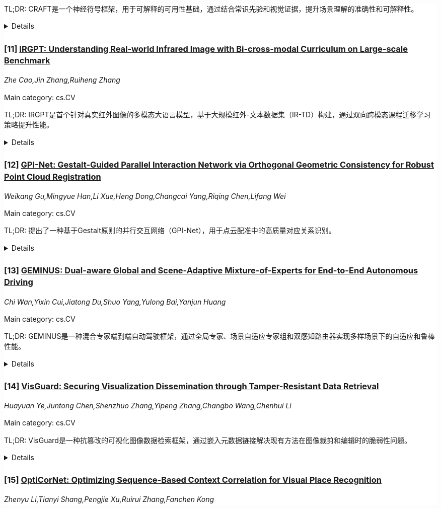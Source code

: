 TL;DR: CRAFT是一个神经符号框架，用于可解释的可用性基础，通过结合常识先验和视觉证据，提升场景理解的准确性和可解释性。


<details><summary>Details</summary></details>


### [11] [IRGPT: Understanding Real-world Infrared Image with Bi-cross-modal Curriculum on Large-scale Benchmark](https://arxiv.org/abs/2507.14449)
*Zhe Cao,Jin Zhang,Ruiheng Zhang*

Main category: cs.CV

TL;DR: IRGPT是首个针对真实红外图像的多模态大语言模型，基于大规模红外-文本数据集（IR-TD）构建，通过双向跨模态课程迁移学习策略提升性能。


<details><summary>Details</summary></details>


### [12] [GPI-Net: Gestalt-Guided Parallel Interaction Network via Orthogonal Geometric Consistency for Robust Point Cloud Registration](https://arxiv.org/abs/2507.14452)
*Weikang Gu,Mingyue Han,Li Xue,Heng Dong,Changcai Yang,Riqing Chen,Lifang Wei*

Main category: cs.CV

TL;DR: 提出了一种基于Gestalt原则的并行交互网络（GPI-Net），用于点云配准中的高质量对应关系识别。


<details><summary>Details</summary></details>


### [13] [GEMINUS: Dual-aware Global and Scene-Adaptive Mixture-of-Experts for End-to-End Autonomous Driving](https://arxiv.org/abs/2507.14456)
*Chi Wan,Yixin Cui,Jiatong Du,Shuo Yang,Yulong Bai,Yanjun Huang*

Main category: cs.CV

TL;DR: GEMINUS是一种混合专家端到端自动驾驶框架，通过全局专家、场景自适应专家组和双感知路由器实现多样场景下的自适应和鲁棒性能。


<details><summary>Details</summary></details>


### [14] [VisGuard: Securing Visualization Dissemination through Tamper-Resistant Data Retrieval](https://arxiv.org/abs/2507.14459)
*Huayuan Ye,Juntong Chen,Shenzhuo Zhang,Yipeng Zhang,Changbo Wang,Chenhui Li*

Main category: cs.CV

TL;DR: VisGuard是一种抗篡改的可视化图像数据检索框架，通过嵌入元数据链接解决现有方法在图像裁剪和编辑时的脆弱性问题。


<details><summary>Details</summary></details>


### [15] [OptiCorNet: Optimizing Sequence-Based Context Correlation for Visual Place Recognition](https://arxiv.org/abs/2507.14477)
*Zhenyu Li,Tianyi Shang,Pengjie Xu,Ruirui Zhang,Fanchen Kong*
